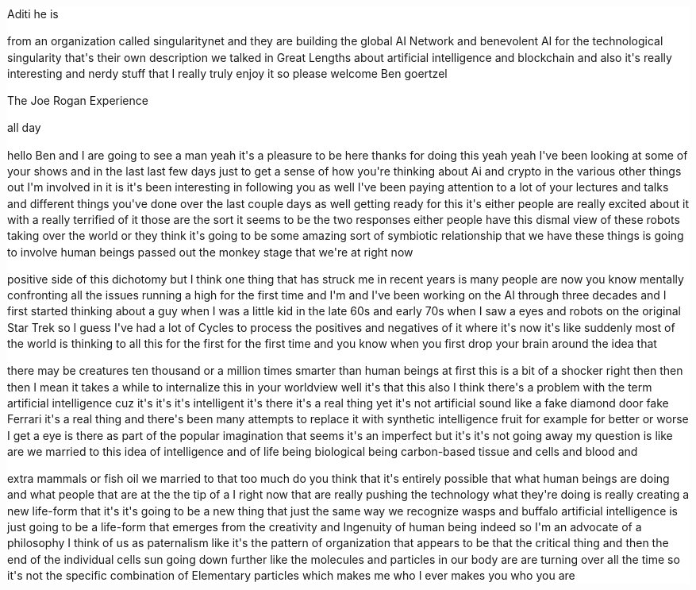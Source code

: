 Aditi he is

<timemark seconds="500" />

from an organization called singularitynet and they are building the global AI Network and benevolent AI for the technological singularity that's their own description we talked in Great Lengths about artificial intelligence and blockchain and also it's really interesting and nerdy stuff that I really truly enjoy it so please welcome Ben goertzel

<timemark seconds="525" />

The Joe Rogan Experience

<timemark seconds="530" />

all day

<timemark seconds="533" />

hello Ben and I are going to see a man yeah it's a pleasure to be here thanks for doing this yeah yeah I've been looking at some of your shows and in the last last few days just to get a sense of how you're thinking about Ai and crypto in the various other things out I'm involved in it is it's been interesting in following you as well I've been paying attention to a lot of your lectures and talks and different things you've done over the last couple days as well getting ready for this it's either people are really excited about it with a really terrified of it those are the sort it seems to be the two responses either people have this dismal view of these robots taking over the world or they think it's going to be some amazing sort of symbiotic relationship that we have these things is going to involve human beings passed out the monkey stage that we're at right now

<timemark seconds="590" />

positive side of this dichotomy but I think one thing that has struck me in recent years is many people are now you know mentally confronting all the issues running a high for the first time and I'm and I've been working on the AI through three decades and I first started thinking about a guy when I was a little kid in the late 60s and early 70s when I saw a eyes and robots on the original Star Trek so I guess I've had a lot of Cycles to process the positives and negatives of it where it's now it's like suddenly most of the world is thinking to all this for the first for the first time and you know when you first drop your brain around the idea that

<timemark seconds="637" />

there may be creatures ten thousand or a million times smarter than human beings at first this is a bit of a shocker right then then then I mean it takes a while to internalize this in your worldview well it's that this also I think there's a problem with the term artificial intelligence cuz it's it's it's intelligent it's there it's a real thing yet it's not artificial sound like a fake diamond door fake Ferrari it's a real thing and there's been many attempts to replace it with synthetic intelligence fruit for example for better or worse I get a eye is there as part of the popular imagination that seems it's an imperfect but it's it's not going away my question is like are we married to this idea of intelligence and of life being biological being carbon-based tissue and cells and blood and

<timemark seconds="697" />

extra mammals or fish oil we married to that too much do you think that it's entirely possible that what human beings are doing and what people that are at the the tip of a I right now that are really pushing the technology what they're doing is really creating a new life-form that it's it's going to be a new thing that just the same way we recognize wasps and buffalo artificial intelligence is just going to be a life-form that emerges from the creativity and Ingenuity of human being indeed so I'm an advocate of a philosophy I think of us as paternalism like it's the pattern of organization that appears to be that the critical thing and then the end of the individual cells sun going down further like the molecules and particles in our body are are turning over all the time so it's not the specific combination of Elementary particles which makes me who I ever makes you who you are
